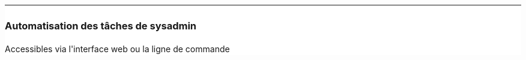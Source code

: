----

### Automatisation des tâches de sysadmin

Accessibles via l'interface web ou la ligne de commande

<div style="width: 100%;">